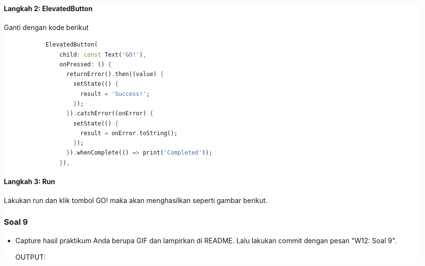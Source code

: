 
#### Langkah 2: ElevatedButton
Ganti dengan kode berikut

```dart
            ElevatedButton(
                child: const Text('GO!'),
                onPressed: () {
                  returnError().then((value) {
                    setState(() {
                      result = 'Success!';
                    });
                  }).catchError((onError) {
                    setState(() {
                      result = onError.toString();
                    });
                  }).whenComplete(() => print('Completed'));
                }),
```

#### Langkah 3: Run
Lakukan run dan klik tombol GO! maka akan menghasilkan seperti gambar berikut.

### Soal 9
- Capture hasil praktikum Anda berupa GIF dan lampirkan di README. Lalu lakukan commit dengan pesan "W12: Soal 9".

  OUTPUT: 
